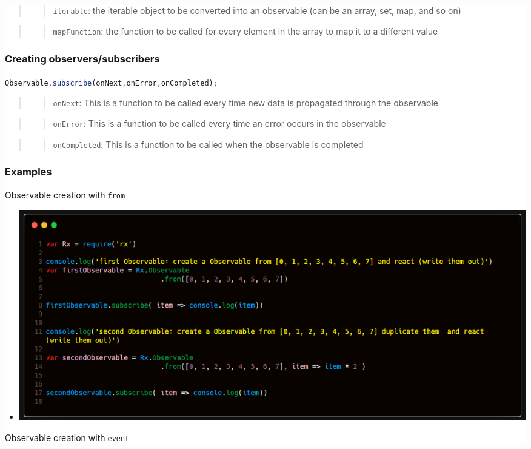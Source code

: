 >> `iterable`:  the iterable object to be converted into an observable (can be an array, set, map, and so on)

>>  `mapFunction`: the function to be called for every element in the array to map it to a different value


### Creating observers/subscribers  

```JavaScript
Observable.subscribe(onNext,onError,onCompleted);
```
>>  `onNext`: This is a function to be called every time new data is propagated through the observable

>>  `onError`: This is a function to be called every time an error occurs in the observable

>>  `onCompleted`: This is a function to be called when the observable is completed


### Examples 

Observable creation with `from`
 -  ![Observable iwith from ](img//Observable_from.png)


Observable creation with `event`